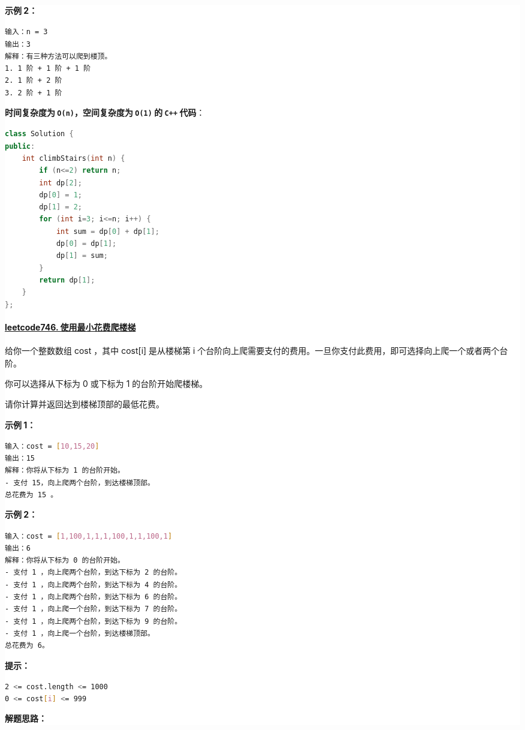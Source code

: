 **示例 2：**

```bash
输入：n = 3
输出：3
解释：有三种方法可以爬到楼顶。
1. 1 阶 + 1 阶 + 1 阶
2. 1 阶 + 2 阶
3. 2 阶 + 1 阶
```

**时间复杂度为 `O(n)`，空间复杂度为 `O(1)` 的 `C++` 代码**：
```cpp
class Solution {
public:
    int climbStairs(int n) {
        if (n<=2) return n;
        int dp[2];
        dp[0] = 1;
        dp[1] = 2;
        for (int i=3; i<=n; i++) {
            int sum = dp[0] + dp[1];
            dp[0] = dp[1];
            dp[1] = sum;
        }
        return dp[1];
    }
};
```

#### [leetcode746. 使用最小花费爬楼梯](https://leetcode.cn/problems/min-cost-climbing-stairs/description/)

给你一个整数数组 cost ，其中 cost[i] 是从楼梯第 i 个台阶向上爬需要支付的费用。一旦你支付此费用，即可选择向上爬一个或者两个台阶。

你可以选择从下标为 0 或下标为 1 的台阶开始爬楼梯。

请你计算并返回达到楼梯顶部的最低花费。

**示例 1：**
```bash
输入：cost = [10,15,20]
输出：15
解释：你将从下标为 1 的台阶开始。
- 支付 15，向上爬两个台阶，到达楼梯顶部。
总花费为 15 。
```

**示例 2：**
```bash
输入：cost = [1,100,1,1,1,100,1,1,100,1]
输出：6
解释：你将从下标为 0 的台阶开始。
- 支付 1 ，向上爬两个台阶，到达下标为 2 的台阶。
- 支付 1 ，向上爬两个台阶，到达下标为 4 的台阶。
- 支付 1 ，向上爬两个台阶，到达下标为 6 的台阶。
- 支付 1 ，向上爬一个台阶，到达下标为 7 的台阶。
- 支付 1 ，向上爬两个台阶，到达下标为 9 的台阶。
- 支付 1 ，向上爬一个台阶，到达楼梯顶部。
总花费为 6。
```
**提示：**
```bash
2 <= cost.length <= 1000
0 <= cost[i] <= 999
```
**解题思路：**
